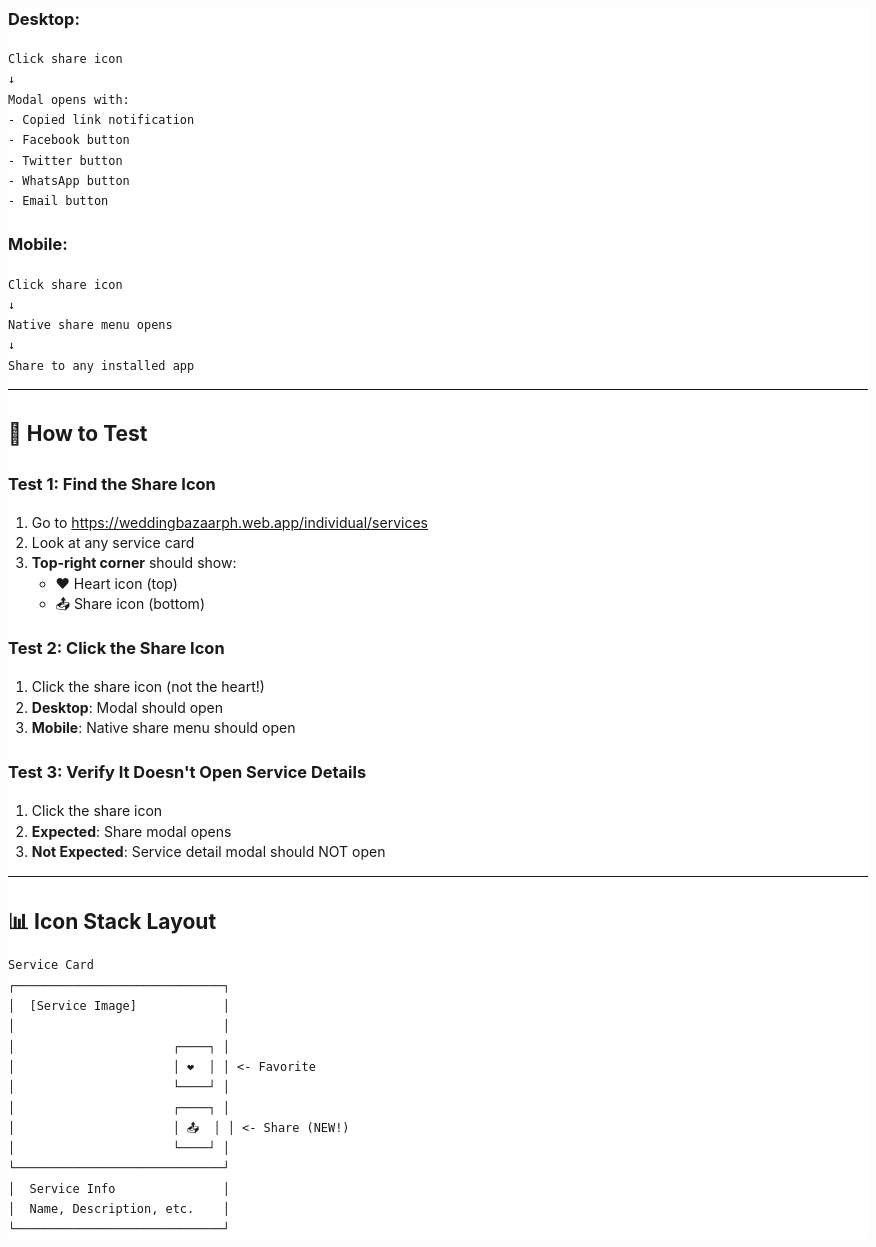 ### Desktop:
```
Click share icon
↓
Modal opens with:
- Copied link notification
- Facebook button
- Twitter button
- WhatsApp button
- Email button
```

### Mobile:
```
Click share icon
↓
Native share menu opens
↓
Share to any installed app
```

---

## 🧪 How to Test

### Test 1: Find the Share Icon
1. Go to https://weddingbazaarph.web.app/individual/services
2. Look at any service card
3. **Top-right corner** should show:
   - ❤️ Heart icon (top)
   - 📤 Share icon (bottom)

### Test 2: Click the Share Icon
1. Click the share icon (not the heart!)
2. **Desktop**: Modal should open
3. **Mobile**: Native share menu should open

### Test 3: Verify It Doesn't Open Service Details
1. Click the share icon
2. **Expected**: Share modal opens
3. **Not Expected**: Service detail modal should NOT open

---

## 📊 Icon Stack Layout

```
Service Card
┌─────────────────────────────┐
│  [Service Image]            │
│                             │
│                      ┌────┐ │
│                      │ ❤️  │ │ <- Favorite
│                      └────┘ │
│                      ┌────┐ │
│                      │ 📤  │ │ <- Share (NEW!)
│                      └────┘ │
└─────────────────────────────┘
│  Service Info               │
│  Name, Description, etc.    │
└─────────────────────────────┘
```
